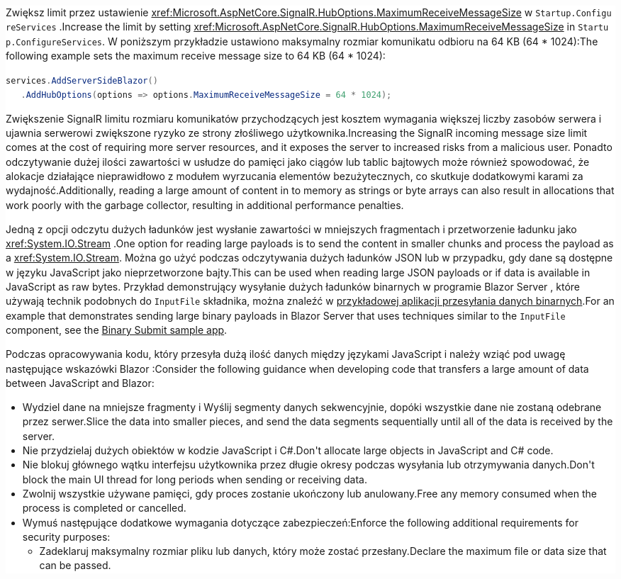 <span data-ttu-id="dbb3f-205">Zwiększ limit przez ustawienie <xref:Microsoft.AspNetCore.SignalR.HubOptions.MaximumReceiveMessageSize> w `Startup.ConfigureServices` .</span><span class="sxs-lookup"><span data-stu-id="dbb3f-205">Increase the limit by setting <xref:Microsoft.AspNetCore.SignalR.HubOptions.MaximumReceiveMessageSize> in `Startup.ConfigureServices`.</span></span> <span data-ttu-id="dbb3f-206">W poniższym przykładzie ustawiono maksymalny rozmiar komunikatu odbioru na 64 KB (64 \* 1024):</span><span class="sxs-lookup"><span data-stu-id="dbb3f-206">The following example sets the maximum receive message size to 64 KB (64 \* 1024):</span></span>

```csharp
services.AddServerSideBlazor()
   .AddHubOptions(options => options.MaximumReceiveMessageSize = 64 * 1024);
```

<span data-ttu-id="dbb3f-207">Zwiększenie SignalR limitu rozmiaru komunikatów przychodzących jest kosztem wymagania większej liczby zasobów serwera i ujawnia serwerowi zwiększone ryzyko ze strony złośliwego użytkownika.</span><span class="sxs-lookup"><span data-stu-id="dbb3f-207">Increasing the SignalR incoming message size limit comes at the cost of requiring more server resources, and it exposes the server to increased risks from a malicious user.</span></span> <span data-ttu-id="dbb3f-208">Ponadto odczytywanie dużej ilości zawartości w usłudze do pamięci jako ciągów lub tablic bajtowych może również spowodować, że alokacje działające nieprawidłowo z modułem wyrzucania elementów bezużytecznych, co skutkuje dodatkowymi karami za wydajność.</span><span class="sxs-lookup"><span data-stu-id="dbb3f-208">Additionally, reading a large amount of content in to memory as strings or byte arrays can also result in allocations that work poorly with the garbage collector, resulting in additional performance penalties.</span></span>

<span data-ttu-id="dbb3f-209">Jedną z opcji odczytu dużych ładunków jest wysłanie zawartości w mniejszych fragmentach i przetworzenie ładunku jako <xref:System.IO.Stream> .</span><span class="sxs-lookup"><span data-stu-id="dbb3f-209">One option for reading large payloads is to send the content in smaller chunks and process the payload as a <xref:System.IO.Stream>.</span></span> <span data-ttu-id="dbb3f-210">Można go użyć podczas odczytywania dużych ładunków JSON lub w przypadku, gdy dane są dostępne w języku JavaScript jako nieprzetworzone bajty.</span><span class="sxs-lookup"><span data-stu-id="dbb3f-210">This can be used when reading large JSON payloads or if data is available in JavaScript as raw bytes.</span></span> <span data-ttu-id="dbb3f-211">Przykład demonstrujący wysyłanie dużych ładunków binarnych w programie Blazor Server , które używają technik podobnych do `InputFile` składnika, można znaleźć w [przykładowej aplikacji przesyłania danych binarnych](https://github.com/aspnet/samples/tree/master/samples/aspnetcore/blazor/BinarySubmit).</span><span class="sxs-lookup"><span data-stu-id="dbb3f-211">For an example that demonstrates sending large binary payloads in Blazor Server that uses techniques similar to the `InputFile` component, see the [Binary Submit sample app](https://github.com/aspnet/samples/tree/master/samples/aspnetcore/blazor/BinarySubmit).</span></span>

<span data-ttu-id="dbb3f-212">Podczas opracowywania kodu, który przesyła dużą ilość danych między językami JavaScript i należy wziąć pod uwagę następujące wskazówki Blazor :</span><span class="sxs-lookup"><span data-stu-id="dbb3f-212">Consider the following guidance when developing code that transfers a large amount of data between JavaScript and Blazor:</span></span>

* <span data-ttu-id="dbb3f-213">Wydziel dane na mniejsze fragmenty i Wyślij segmenty danych sekwencyjnie, dopóki wszystkie dane nie zostaną odebrane przez serwer.</span><span class="sxs-lookup"><span data-stu-id="dbb3f-213">Slice the data into smaller pieces, and send the data segments sequentially until all of the data is received by the server.</span></span>
* <span data-ttu-id="dbb3f-214">Nie przydzielaj dużych obiektów w kodzie JavaScript i C#.</span><span class="sxs-lookup"><span data-stu-id="dbb3f-214">Don't allocate large objects in JavaScript and C# code.</span></span>
* <span data-ttu-id="dbb3f-215">Nie blokuj głównego wątku interfejsu użytkownika przez długie okresy podczas wysyłania lub otrzymywania danych.</span><span class="sxs-lookup"><span data-stu-id="dbb3f-215">Don't block the main UI thread for long periods when sending or receiving data.</span></span>
* <span data-ttu-id="dbb3f-216">Zwolnij wszystkie używane pamięci, gdy proces zostanie ukończony lub anulowany.</span><span class="sxs-lookup"><span data-stu-id="dbb3f-216">Free any memory consumed when the process is completed or cancelled.</span></span>
* <span data-ttu-id="dbb3f-217">Wymuś następujące dodatkowe wymagania dotyczące zabezpieczeń:</span><span class="sxs-lookup"><span data-stu-id="dbb3f-217">Enforce the following additional requirements for security purposes:</span></span>
  * <span data-ttu-id="dbb3f-218">Zadeklaruj maksymalny rozmiar pliku lub danych, który może zostać przesłany.</span><span class="sxs-lookup"><span data-stu-id="dbb3f-218">Declare the maximum file or data size that can be passed.</span></span>